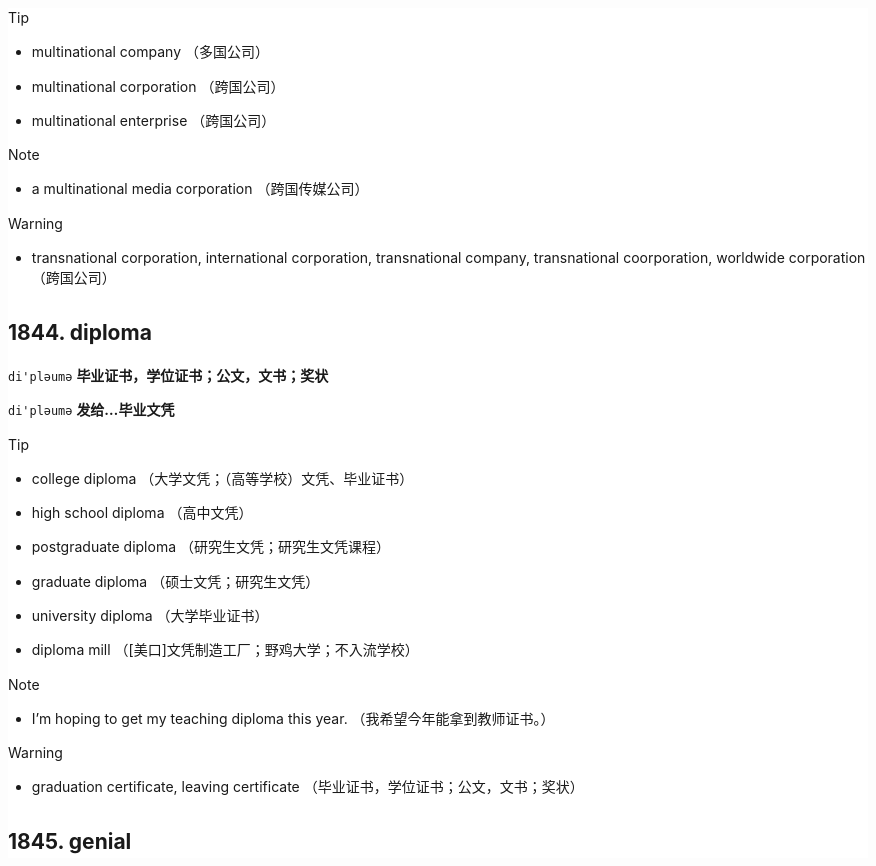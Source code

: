 > [!TIP]
>
> - multinational company （多国公司）
>
> - multinational corporation （跨国公司）
>
> - multinational enterprise （跨国公司）
>

> [!NOTE]
>
> - a multinational media corporation （跨国传媒公司）
>

> [!WARNING]
>
> - transnational corporation, international corporation, transnational company, transnational coorporation, worldwide corporation （跨国公司）
>

## 1844. diploma

`di'pləumə`  **毕业证书，学位证书；公文，文书；奖状**

`di'pləumə`  **发给…毕业文凭**

> [!TIP]
>
> - college diploma （大学文凭；（高等学校）文凭、毕业证书）
>
> - high school diploma （高中文凭）
>
> - postgraduate diploma （研究生文凭；研究生文凭课程）
>
> - graduate diploma （硕士文凭；研究生文凭）
>
> - university diploma （大学毕业证书）
>
> - diploma mill （[美口]文凭制造工厂；野鸡大学；不入流学校）
>

> [!NOTE]
>
> - I’m hoping to get my teaching diploma this year. （我希望今年能拿到教师证书。）
>

> [!WARNING]
>
> - graduation certificate, leaving certificate （毕业证书，学位证书；公文，文书；奖状）
>

## 1845. genial
